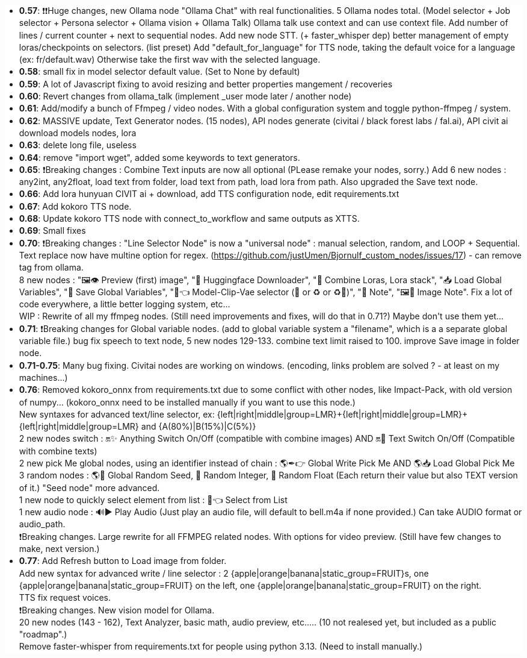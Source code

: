 - **0.57**: ❗❗Huge changes, new Ollama node "Ollama Chat" with real functionalities. 5 Ollama nodes total. (Model selector + Job selector + Persona selector + Ollama vision + Ollama Talk) Ollama talk use context and can use context file. Add number of lines / current counter + next to sequential nodes. Add new node STT. (+ faster_whisper dep) better management of empty loras/checkpoints on selectors. (list preset) Add "default_for_language" for TTS node, taking the default voice for a language (ex: fr/default.wav) Otherwise take the first wav with the selected language.
- **0.58**: small fix in model selector default value. (Set to None by default)
- **0.59**: A lot of Javascript fixing to avoid resizing and better properties mangement / recoveries
- **0.60**: Revert changes from ollama_talk (implement _user mode later / another node)
- **0.61**: Add/modify a bunch of Ffmpeg / video nodes. With a global configuration system and toggle python-ffmpeg / system.
- **0.62**: MASSIVE update, Text Generator nodes. (15 nodes), API nodes generate (civitai / black forest labs / fal.ai), API civit ai download models nodes, lora
- **0.63**: delete long file, useless
- **0.64**: remove "import wget", added some keywords to text generators.
- **0.65**: ❗Breaking changes : Combine Text inputs are now all optional (PLease remake your nodes, sorry.) Add 6 new nodes : any2int, any2float, load text from folder, load text from path, load lora from path. Also upgraded the Save text node.
- **0.66**: Add lora hunyuan CIVIT ai + download, add TTS configuration node, edit requirements.txt
- **0.67**: Add kokoro TTS node.
- **0.68**: Update kokoro TTS node with connect_to_workflow and same outputs as XTTS.
- **0.69**: Small fixes
- **0.70**: ❗Breaking changes : "Line Selector Node" is now a "universal node" : manual selection, random, and LOOP + Sequential.
Text replace now have multine option for regex. (https://github.com/justUmen/Bjornulf_custom_nodes/issues/17) - can remove <think> tag from ollama.  
8 new nodes : "🖼👁 Preview (first) image", "💾 Huggingface Downloader", "👑 Combine Loras, Lora stack", "📥 Load Global Variables", "💾 Save Global Variables", "📝👈 Model-Clip-Vae selector (🎲 or ♻ or ♻📑)", "📒 Note", "🖼📒 Image Note".
Fix a lot of code everywhere, a little better logging system, etc...  
WIP : Rewrite of all my ffmpeg nodes. (Still need improvements and fixes, will do that in 0.71?) Maybe don't use them yet...
- **0.71**: ❗Breaking changes for Global variable nodes. (add to global variable system a "filename", which is a a separate global variable file.) bug fix speech to text node, 5 new nodes 129-133. combine text limit raised to 100. improve Save image in folder node.
- **0.71-0.75**: Many bug fixing. Civitai nodes are working on windows. (encoding, links problem are solved ? - at least on my machines...)
- **0.76**: Removed kokoro_onnx from requirements.txt due to some conflict with other nodes, like Impact-Pack, with old version of numpy... (kokoro_onnx need to be installed manually if you want to use this node.)  
New syntaxes for advanced text/line selector, ex: {left|right|middle|group=LMR}+{left|right|middle|group=LMR}+{left|right|middle|group=LMR} and {A(80%)|B(15%)|C(5%)}  
2 new nodes switch : 🔛✨ Anything Switch On/Off (compatible with combine images) AND 🔛📝 Text Switch On/Off (Compatible with combine texts)  
2 new pick Me global nodes, using an identifier instead of chain : 🌎✒👉 Global Write Pick Me AND 🌎📥 Load Global Pick Me  
3 random nodes : 🌎🎲 Global Random Seed, 🎲 Random Integer, 🎲 Random Float (Each return their value but also TEXT version of it.) "Seed node" more advanced.  
1 new node to quickly select element from list : 📑👈 Select from List  
1 new audio node : 🔊▶ Play Audio (Just play an audio file, will default to bell.m4a if none provided.) Can take AUDIO format or audio_path.  
❗Breaking changes. Large rewrite for all FFMPEG related nodes. With options for video preview. (Still have few changes to make, next version.)  
- **0.77**: Add Refresh button to Load image from folder.  
Add new syntax for advanced write / line selector : 2 {apple|orange|banana|static_group=FRUIT}s, one {apple|orange|banana|static_group=FRUIT} on the left, one {apple|orange|banana|static_group=FRUIT} on the right.  
TTS fix request voices.  
❗Breaking changes. New vision model for Ollama.  
20 new nodes (143 - 162), Text Analyzer, basic math, audio preview, etc..... (10 not realesed yet, but included as a public "roadmap".)  
Remove faster-whisper from requirements.txt for people using python 3.13. (Need to install manually.)  